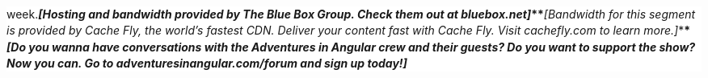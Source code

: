 week.**_[Hosting and bandwidth provided by The Blue Box Group. Check them out at bluebox.net]_\*\***_[Bandwidth for this segment is provided by Cache Fly, the world’s fastest CDN. Deliver your content fast with Cache Fly. Visit cachefly.com to learn more.]_\***\*_[Do you wanna have conversations with the Adventures in Angular crew and their guests? Do you want to support the show? Now you can. Go to adventuresinangular.com/forum and sign up today!]_**
